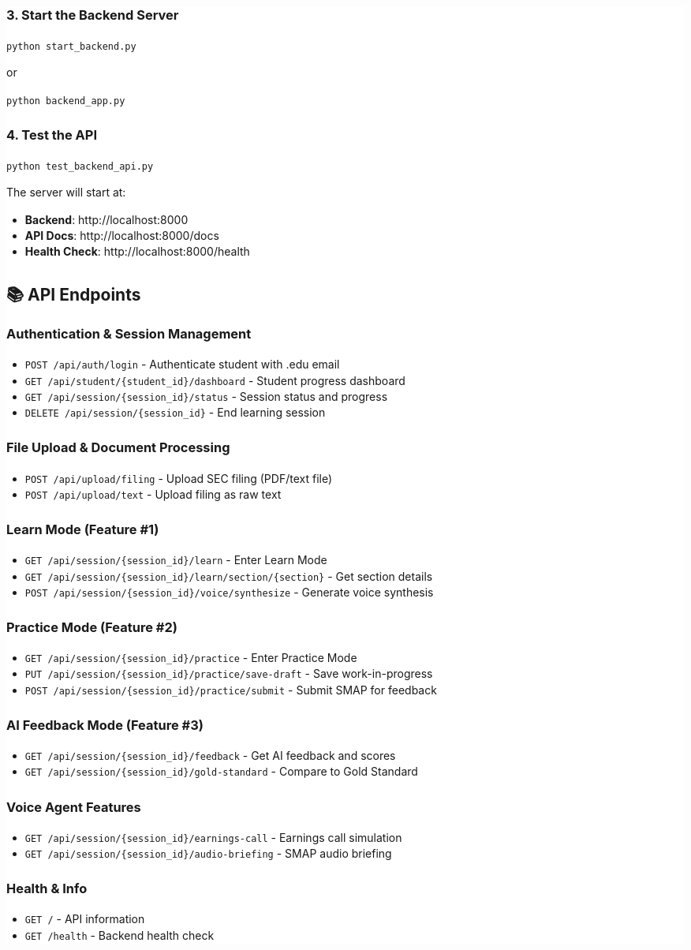 ### 3. Start the Backend Server
```bash
python start_backend.py
```
or
```bash
python backend_app.py
```

### 4. Test the API
```bash
python test_backend_api.py
```

The server will start at:
- **Backend**: http://localhost:8000
- **API Docs**: http://localhost:8000/docs
- **Health Check**: http://localhost:8000/health

## 📚 API Endpoints

### Authentication & Session Management
- `POST /api/auth/login` - Authenticate student with .edu email
- `GET /api/student/{student_id}/dashboard` - Student progress dashboard
- `GET /api/session/{session_id}/status` - Session status and progress
- `DELETE /api/session/{session_id}` - End learning session

### File Upload & Document Processing
- `POST /api/upload/filing` - Upload SEC filing (PDF/text file)
- `POST /api/upload/text` - Upload filing as raw text

### Learn Mode (Feature #1)
- `GET /api/session/{session_id}/learn` - Enter Learn Mode
- `GET /api/session/{session_id}/learn/section/{section}` - Get section details
- `POST /api/session/{session_id}/voice/synthesize` - Generate voice synthesis

### Practice Mode (Feature #2)
- `GET /api/session/{session_id}/practice` - Enter Practice Mode
- `PUT /api/session/{session_id}/practice/save-draft` - Save work-in-progress
- `POST /api/session/{session_id}/practice/submit` - Submit SMAP for feedback

### AI Feedback Mode (Feature #3)
- `GET /api/session/{session_id}/feedback` - Get AI feedback and scores
- `GET /api/session/{session_id}/gold-standard` - Compare to Gold Standard

### Voice Agent Features
- `GET /api/session/{session_id}/earnings-call` - Earnings call simulation
- `GET /api/session/{session_id}/audio-briefing` - SMAP audio briefing

### Health & Info
- `GET /` - API information
- `GET /health` - Backend health check
